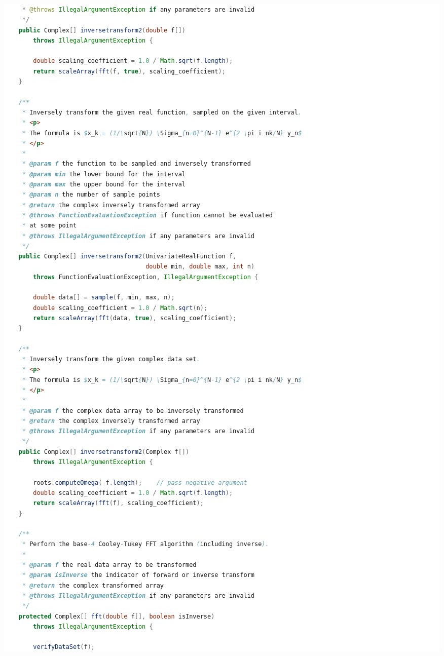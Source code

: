 ```java
     * @throws IllegalArgumentException if any parameters are invalid
     */
    public Complex[] inversetransform2(double f[])
        throws IllegalArgumentException {

        double scaling_coefficient = 1.0 / Math.sqrt(f.length);
        return scaleArray(fft(f, true), scaling_coefficient);
    }

    /**
     * Inversely transform the given real function, sampled on the given interval.
     * <p>
     * The formula is $x_k = (1/\sqrt{N}) \Sigma_{n=0}^{N-1} e^{2 \pi i nk/N} y_n$
     * </p>
     * 
     * @param f the function to be sampled and inversely transformed
     * @param min the lower bound for the interval
     * @param max the upper bound for the interval
     * @param n the number of sample points
     * @return the complex inversely transformed array
     * @throws FunctionEvaluationException if function cannot be evaluated
     * at some point
     * @throws IllegalArgumentException if any parameters are invalid
     */
    public Complex[] inversetransform2(UnivariateRealFunction f,
                                       double min, double max, int n)
        throws FunctionEvaluationException, IllegalArgumentException {

        double data[] = sample(f, min, max, n);
        double scaling_coefficient = 1.0 / Math.sqrt(n);
        return scaleArray(fft(data, true), scaling_coefficient);
    }

    /**
     * Inversely transform the given complex data set.
     * <p>
     * The formula is $x_k = (1/\sqrt{N}) \Sigma_{n=0}^{N-1} e^{2 \pi i nk/N} y_n$
     * </p>
     * 
     * @param f the complex data array to be inversely transformed
     * @return the complex inversely transformed array
     * @throws IllegalArgumentException if any parameters are invalid
     */
    public Complex[] inversetransform2(Complex f[])
        throws IllegalArgumentException {

        roots.computeOmega(-f.length);    // pass negative argument
        double scaling_coefficient = 1.0 / Math.sqrt(f.length);
        return scaleArray(fft(f), scaling_coefficient);
    }

    /**
     * Perform the base-4 Cooley-Tukey FFT algorithm (including inverse).
     *
     * @param f the real data array to be transformed
     * @param isInverse the indicator of forward or inverse transform
     * @return the complex transformed array
     * @throws IllegalArgumentException if any parameters are invalid
     */
    protected Complex[] fft(double f[], boolean isInverse)
        throws IllegalArgumentException {

        verifyDataSet(f);
```